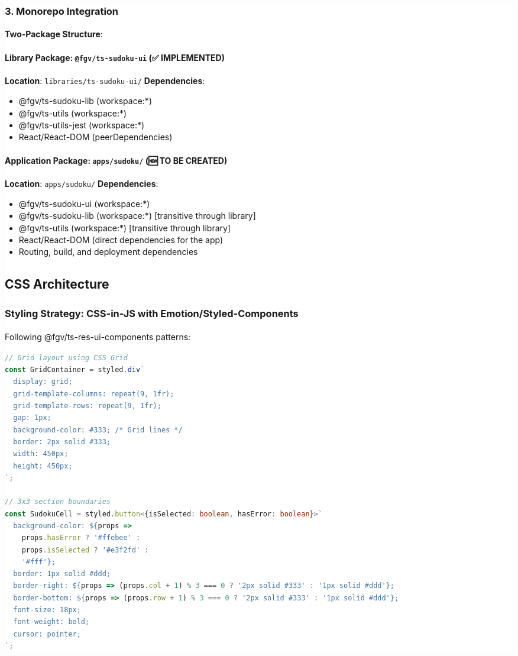 ### 3. Monorepo Integration

**Two-Package Structure**:

#### Library Package: `@fgv/ts-sudoku-ui` (✅ IMPLEMENTED)
**Location**: `libraries/ts-sudoku-ui/`
**Dependencies**:
- @fgv/ts-sudoku-lib (workspace:*)
- @fgv/ts-utils (workspace:*)
- @fgv/ts-utils-jest (workspace:*)
- React/React-DOM (peerDependencies)

#### Application Package: `apps/sudoku/` (🆕 TO BE CREATED)
**Location**: `apps/sudoku/`
**Dependencies**:
- @fgv/ts-sudoku-ui (workspace:*)
- @fgv/ts-sudoku-lib (workspace:*) [transitive through library]
- @fgv/ts-utils (workspace:*) [transitive through library]
- React/React-DOM (direct dependencies for the app)
- Routing, build, and deployment dependencies

## CSS Architecture

### Styling Strategy: CSS-in-JS with Emotion/Styled-Components

Following @fgv/ts-res-ui-components patterns:

```typescript
// Grid layout using CSS Grid
const GridContainer = styled.div`
  display: grid;
  grid-template-columns: repeat(9, 1fr);
  grid-template-rows: repeat(9, 1fr);
  gap: 1px;
  background-color: #333; /* Grid lines */
  border: 2px solid #333;
  width: 450px;
  height: 450px;
`;

// 3x3 section boundaries
const SudokuCell = styled.button<{isSelected: boolean, hasError: boolean}>`
  background-color: ${props =>
    props.hasError ? '#ffebee' :
    props.isSelected ? '#e3f2fd' :
    '#fff'};
  border: 1px solid #ddd;
  border-right: ${props => (props.col + 1) % 3 === 0 ? '2px solid #333' : '1px solid #ddd'};
  border-bottom: ${props => (props.row + 1) % 3 === 0 ? '2px solid #333' : '1px solid #ddd'};
  font-size: 18px;
  font-weight: bold;
  cursor: pointer;
`;
```
